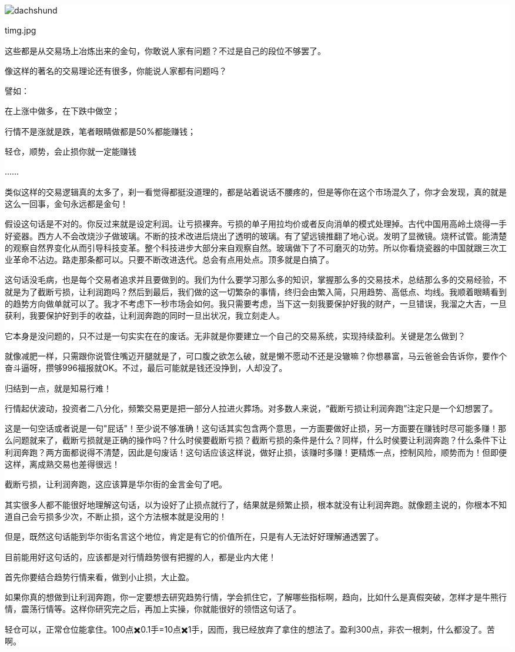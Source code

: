 ![dachshund](https://cdn.fendou.la/funstoutiao/2020/12/153348661.jpg "timg.jpg")

timg.jpg

这些都是从交易场上冶炼出来的金句，你敢说人家有问题？不过是自己的段位不够罢了。

像这样的著名的交易理论还有很多，你能说人家都有问题吗？

譬如：

在上涨中做多，在下跌中做空；

行情不是涨就是跌，笔者眼睛做都是50%都能赚钱；

轻仓，顺势，会止损你就一定能赚钱

……

类似这样的交易逻辑真的太多了，刹一看觉得都挺没道理的，都是站着说话不腰疼的，但是等你在这个市场混久了，你才会发现，真的就是这么一回事，金句永远都是金句！

假设这句话是不对的。你反过来就是设定利润。让亏损裸奔。亏损的单子用拉均价或者反向消单的模式处理掉。古代中国用高岭土烧得一手好瓷器。西方人不会改烧沙子做玻璃。不断的技术改进后烧出了透明的玻璃。有了望远镜推翻了地心说。发明了显微镜。烧杯试管。能清楚的观察自然界变化从而引导科技变革。整个科技进步大部分来自观察自然。玻璃做下了不可磨灭的功劳。所以你看烧瓷器的中国就跟三次工业革命不沾边。路走那条都可以。只要不断改进迭代。总会有点用处点。顶多就是白搞了。

这句话没毛病，也是每个交易者追求并且要做到的。我们为什么要学习那么多的知识，掌握那么多的交易技术，总结那么多的交易经验，不就是为了截断亏损，让利润跑吗？然后到最后，我们做的这一切繁杂的事情，终归会由繁入简，只用趋势、高低点、均线。我顺着眼睛看到的趋势方向做单就可以了。我才不考虑下一秒市场会如何。我只需要考虑，当下这一刻我要保护好我的财产，一旦错误，我溜之大吉，一旦获利，我要保护好到手的收益，让利润奔跑的同时一旦出状况，我立刻走人。

它本身是没问题的，只不过是一句实实在在的废话。无非就是你要建立一个自己的交易系统，实现持续盈利。关键是怎么做到？

就像减肥一样，只需跟你说管住嘴迈开腿就是了，可口腹之欲怎么破，就是懒不愿动不还是没辙嘛？你想暴富，马云爸爸会告诉你，要作个奋斗逼呀，攒够996福报就OK。不过，最后可能就是钱还没挣到，人却没了。

归结到一点，就是知易行难！

行情起伏波动，投资者二八分化，频繁交易更是把一部分人拉进火葬场。对多数人来说，“截断亏损让利润奔跑”注定只是一个幻想罢了。

这是一句空话或者说是一句"屁话"！至少说不够准确！这句话其实包含两个意思，一方面要做好止损，另一方面要在赚钱时尽可能多赚！那么问题就来了，截断亏损就是正确的操作吗？什么时侯要截断亏损？截断亏损的条件是什么？同样，什么时侯要让利润奔跑？什么条件下让利润奔跑？两方面都说得不清楚，因此是句废话！这句话应该这样说，做好止损，该赚时多赚！更精炼一点，控制风险，顺势而为！但即便这样，离成熟交易也差得很远！

截断亏损，让利润奔跑，这应该算是华尔街的金言金句了吧。

其实很多人都不能很好地理解这句话，以为设好了止损点就行了，结果就是频繁止损，根本就没有让利润奔跑。就像题主说的，你根本不知道自己会亏损多少次，不断止损，这个方法根本就是没用的！

但是，既然这句话能到华尔街名言这个地位，肯定是有它的价值所在，只是有人无法好好理解通透罢了。

目前能用好这句话的，应该都是对行情趋势很有把握的人，都是业内大佬！

首先你要结合趋势行情来看，做到小止损，大止盈。

如果你真的想做到让利润奔跑，你一定要想去研究趋势行情，学会抓住它，了解哪些指标啊，趋向，比如什么是真假突破，怎样才是牛熊行情，震荡行情等。这样你研究完之后，再加上实操，你就能很好的领悟这句话了。

轻仓可以，正常仓位能拿住。100点✖️0.1手=10点✖️1手，因而，我已经放弃了拿住的想法了。盈利300点，非农一根刺，什么都没了。苦啊。
